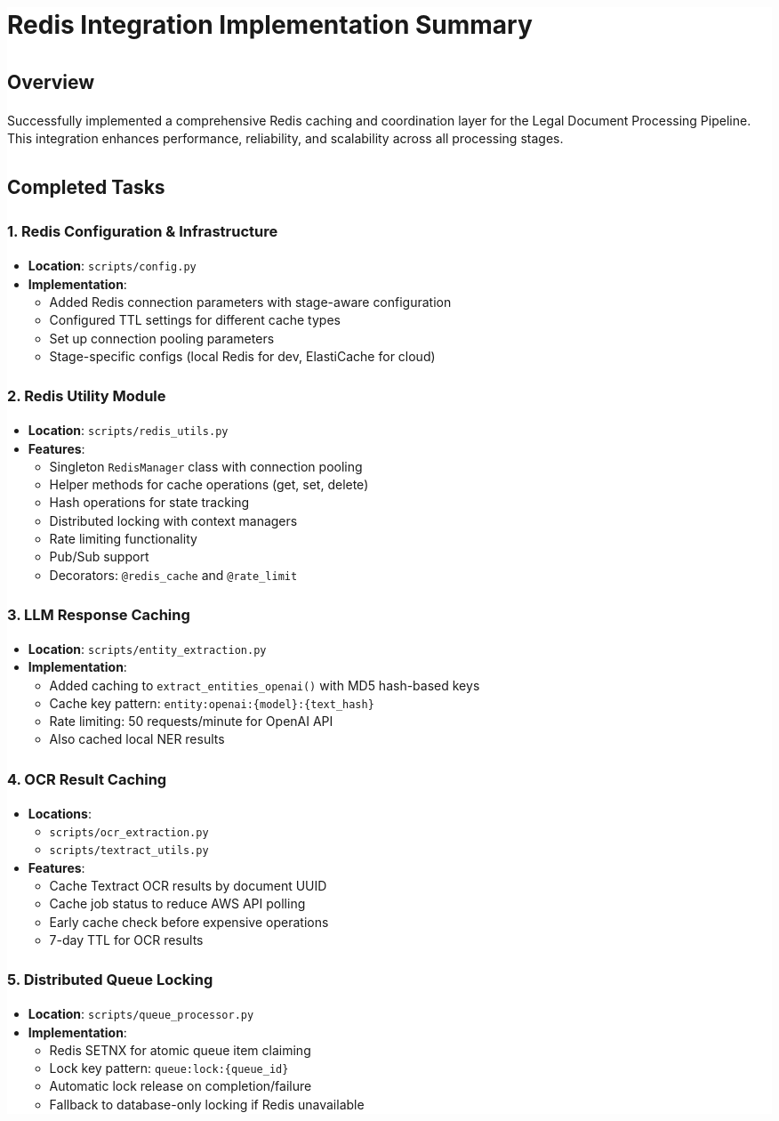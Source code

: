 # Redis Integration Implementation Summary

## Overview
Successfully implemented a comprehensive Redis caching and coordination layer for the Legal Document Processing Pipeline. This integration enhances performance, reliability, and scalability across all processing stages.

## Completed Tasks

### 1. Redis Configuration & Infrastructure
- **Location**: `scripts/config.py`
- **Implementation**: 
  - Added Redis connection parameters with stage-aware configuration
  - Configured TTL settings for different cache types
  - Set up connection pooling parameters
  - Stage-specific configs (local Redis for dev, ElastiCache for cloud)

### 2. Redis Utility Module
- **Location**: `scripts/redis_utils.py`
- **Features**:
  - Singleton `RedisManager` class with connection pooling
  - Helper methods for cache operations (get, set, delete)
  - Hash operations for state tracking
  - Distributed locking with context managers
  - Rate limiting functionality
  - Pub/Sub support
  - Decorators: `@redis_cache` and `@rate_limit`

### 3. LLM Response Caching
- **Location**: `scripts/entity_extraction.py`
- **Implementation**:
  - Added caching to `extract_entities_openai()` with MD5 hash-based keys
  - Cache key pattern: `entity:openai:{model}:{text_hash}`
  - Rate limiting: 50 requests/minute for OpenAI API
  - Also cached local NER results

### 4. OCR Result Caching
- **Locations**: 
  - `scripts/ocr_extraction.py`
  - `scripts/textract_utils.py`
- **Features**:
  - Cache Textract OCR results by document UUID
  - Cache job status to reduce AWS API polling
  - Early cache check before expensive operations
  - 7-day TTL for OCR results

### 5. Distributed Queue Locking
- **Location**: `scripts/queue_processor.py`
- **Implementation**:
  - Redis SETNX for atomic queue item claiming
  - Lock key pattern: `queue:lock:{queue_id}`
  - Automatic lock release on completion/failure
  - Fallback to database-only locking if Redis unavailable
